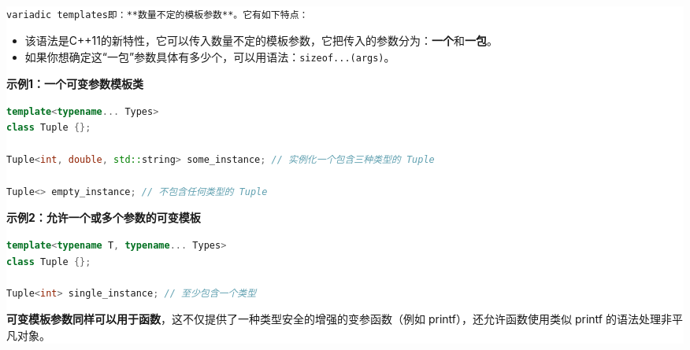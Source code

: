 ```
variadic templates即：**数量不定的模板参数**。它有如下特点：
```

- 该语法是C++11的新特性，它可以传入数量不定的模板参数，它把传入的参数分为：**一个**和**一包**。
- 如果你想确定这“一包”参数具体有多少个，可以用语法：`sizeof...(args)`。

**示例1：一个可变参数模板类**

```cpp
template<typename... Types>
class Tuple {};

Tuple<int, double, std::string> some_instance; // 实例化一个包含三种类型的 Tuple

Tuple<> empty_instance; // 不包含任何类型的 Tuple
```

**示例2：允许一个或多个参数的可变模板**

```cpp
template<typename T, typename... Types>
class Tuple {};

Tuple<int> single_instance; // 至少包含一个类型
```

**可变模板参数同样可以用于函数**，这不仅提供了一种类型安全的增强的变参函数（例如 printf），还允许函数使用类似 printf 的语法处理非平凡对象。
